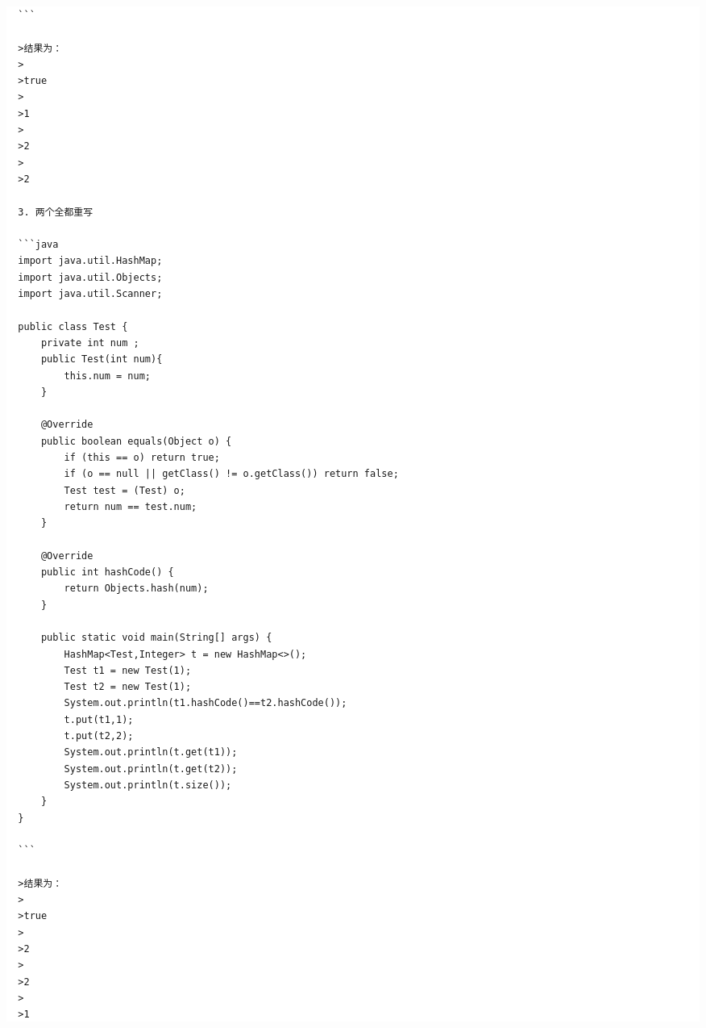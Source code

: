       ```

      >结果为：
      >
      >true
      >
      >1
      >
      >2
      >
      >2

      3. 两个全都重写

      ```java
      import java.util.HashMap;
      import java.util.Objects;
      import java.util.Scanner;
      
      public class Test {
          private int num ;
          public Test(int num){
              this.num = num;
          }
      
          @Override
          public boolean equals(Object o) {
              if (this == o) return true;
              if (o == null || getClass() != o.getClass()) return false;
              Test test = (Test) o;
              return num == test.num;
          }
      
          @Override
          public int hashCode() {
              return Objects.hash(num);
          }
      
          public static void main(String[] args) {
              HashMap<Test,Integer> t = new HashMap<>();
              Test t1 = new Test(1);
              Test t2 = new Test(1);
              System.out.println(t1.hashCode()==t2.hashCode());
              t.put(t1,1);
              t.put(t2,2);
              System.out.println(t.get(t1));
              System.out.println(t.get(t2));
              System.out.println(t.size());
          }
      }
      
      ```

      >结果为：
      >
      >true
      >
      >2
      >
      >2
      >
      >1
